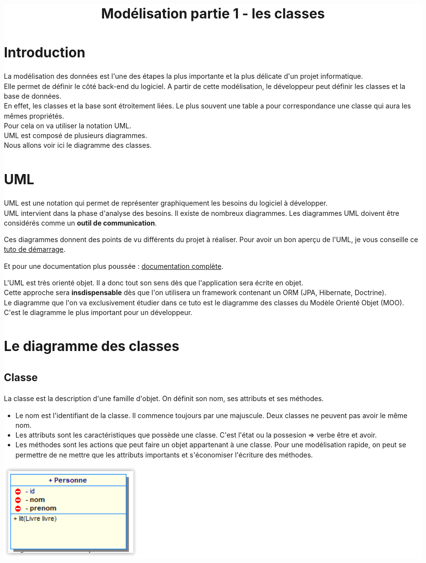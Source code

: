 <center><h1>Modélisation partie 1 - les classes</h1> </center>

# Introduction

La modélisation des données est l'une des étapes la plus importante et la plus délicate d'un projet informatique.  
Elle permet de définir le côté back-end du logiciel.
A partir de cette modélisation, le développeur peut définir les classes et la base de données.  
En effet, les classes et la base sont étroitement liées. Le plus souvent une table a pour correspondance une classe qui aura les mêmes propriétés.  
Pour cela on va utiliser la notation UML.   
UML est composé de plusieurs diagrammes.   
Nous allons voir ici le diagramme des classes.

# UML

UML est une notation qui permet de représenter graphiquement les besoins du logiciel à développer.  
UML intervient dans la phase d'analyse des besoins. Il existe de nombreux diagrammes.
Les diagrammes UML doivent être considérés comme un **outil de communication**.

Ces diagrammes donnent des points de vu différents du projet à réaliser.
Pour avoir un bon aperçu de l'UML, je vous conseille ce [tuto de démarrage](https://openclassrooms.com/courses/debutez-l-analyse-logicielle-avec-uml?status=published).

Et pour une documentation plus poussée : [documentation complète](http://uml.developpez.com).

L'UML est très orienté objet. Il a donc tout son sens dès que l'application sera écrite en objet.  
Cette approche sera **insdispensable** dès que l'on utilisera un framework contenant un ORM (JPA, Hibernate, Doctrine).  
Le diagramme que l'on va exclusivement étudier dans ce tuto est le diagramme des classes du Modèle Orienté Objet (MOO).
C'est le diagramme le plus important pour un développeur.

# Le diagramme des classes

## Classe

La classe est la description d'une famille d'objet.
On définit son nom, ses attributs et ses méthodes.

* Le nom est l'identifiant de la classe. Il commence toujours par une majuscule. Deux classes ne peuvent pas avoir le même nom.  
* Les attributs sont les caractéristiques que possède une classe. C'est l'état ou la possesion => verbe être et avoir.  
* Les méthodes sont les actions que peut faire un objet appartenant à une classe.
Pour une modélisation rapide, on peut se permettre de ne mettre que les attributs importants et s'économiser l'écriture des méthodes.  

![Classe](../img/classe-personne.png)
